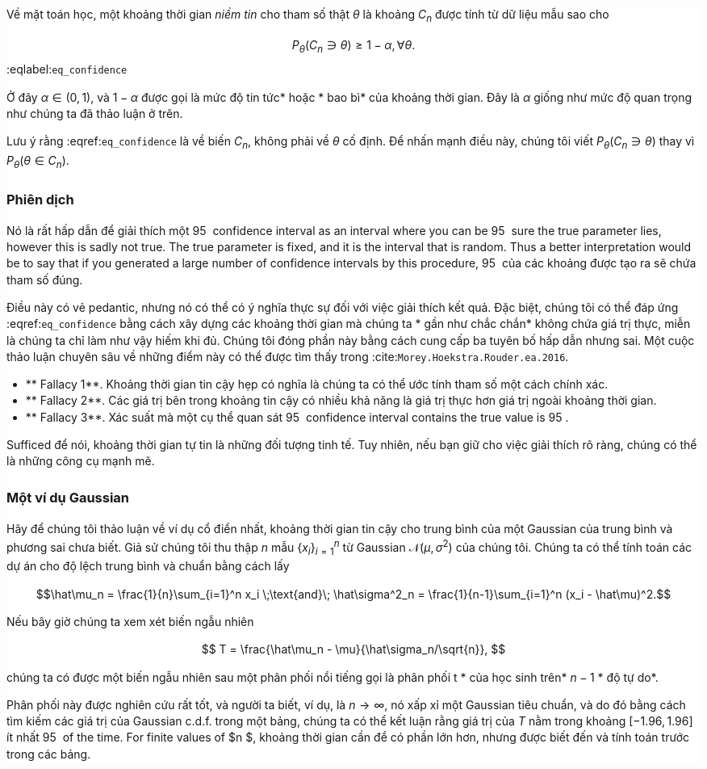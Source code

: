 Về mặt toán học, một khoảng thời gian *niềm tin* cho tham số thật $\theta$ là khoảng $C_n$ được tính từ dữ liệu mẫu sao cho 

$$P_{\theta} (C_n \ni \theta) \geq 1 - \alpha, \forall \theta.$$
:eqlabel:`eq_confidence`

Ở đây $\alpha \in (0, 1)$, và $1 - \alpha$ được gọi là mức độ tin tức* hoặc * bao bì* của khoảng thời gian. Đây là $\alpha$ giống như mức độ quan trọng như chúng ta đã thảo luận ở trên. 

Lưu ý rằng :eqref:`eq_confidence` là về biến $C_n$, không phải về $\theta$ cố định. Để nhấn mạnh điều này, chúng tôi viết $P_{\theta} (C_n \ni \theta)$ thay vì $P_{\theta} (\theta \in C_n)$. 

### Phiên dịch

Nó là rất hấp dẫn để giải thích một $95\ %$ confidence interval as an interval where you can be $95\ %$ sure the true parameter lies, however this is sadly not true.  The true parameter is fixed, and it is the interval that is random.  Thus a better interpretation would be to say that if you generated a large number of confidence intervals by this procedure, $95\ %$ của các khoảng được tạo ra sẽ chứa tham số đúng. 

Điều này có vẻ pedantic, nhưng nó có thể có ý nghĩa thực sự đối với việc giải thích kết quả. Đặc biệt, chúng tôi có thể đáp ứng :eqref:`eq_confidence` bằng cách xây dựng các khoảng thời gian mà chúng ta * gần như chắc chắn* không chứa giá trị thực, miễn là chúng ta chỉ làm như vậy hiếm khi đủ. Chúng tôi đóng phần này bằng cách cung cấp ba tuyên bố hấp dẫn nhưng sai. Một cuộc thảo luận chuyên sâu về những điểm này có thể được tìm thấy trong :cite:`Morey.Hoekstra.Rouder.ea.2016`. 

* ** Fallacy 1**. Khoảng thời gian tin cậy hẹp có nghĩa là chúng ta có thể ước tính tham số một cách chính xác.
* ** Fallacy 2**. Các giá trị bên trong khoảng tin cậy có nhiều khả năng là giá trị thực hơn giá trị ngoài khoảng thời gian.
* ** Fallacy 3**. Xác suất mà một cụ thể quan sát $95\ %$ confidence interval contains the true value is $95\ %$.

Sufficed để nói, khoảng thời gian tự tin là những đối tượng tinh tế. Tuy nhiên, nếu bạn giữ cho việc giải thích rõ ràng, chúng có thể là những công cụ mạnh mẽ. 

### Một ví dụ Gaussian

Hãy để chúng tôi thảo luận về ví dụ cổ điển nhất, khoảng thời gian tin cậy cho trung bình của một Gaussian của trung bình và phương sai chưa biết. Giả sử chúng tôi thu thập $n$ mẫu $\{x_i\}_{i=1}^n$ từ Gaussian $\mathcal{N}(\mu, \sigma^2)$ của chúng tôi. Chúng ta có thể tính toán các dự án cho độ lệch trung bình và chuẩn bằng cách lấy 

$$\hat\mu_n = \frac{1}{n}\sum_{i=1}^n x_i \;\text{and}\; \hat\sigma^2_n = \frac{1}{n-1}\sum_{i=1}^n (x_i - \hat\mu)^2.$$

Nếu bây giờ chúng ta xem xét biến ngẫu nhiên 

$$
T = \frac{\hat\mu_n - \mu}{\hat\sigma_n/\sqrt{n}},
$$

chúng ta có được một biến ngẫu nhiên sau một phân phối nổi tiếng gọi là phân phối t * của học sinh trên* $n-1$ * độ tự do*. 

Phân phối này được nghiên cứu rất tốt, và người ta biết, ví dụ, là $n\rightarrow \infty$, nó xấp xỉ một Gaussian tiêu chuẩn, và do đó bằng cách tìm kiếm các giá trị của Gaussian c.d.f. trong một bảng, chúng ta có thể kết luận rằng giá trị của $T$ nằm trong khoảng $[-1.96, 1.96]$ ít nhất $95\ %$ of the time.  For finite values of $n $, khoảng thời gian cần để có phần lớn hơn, nhưng được biết đến và tính toán trước trong các bảng. 
